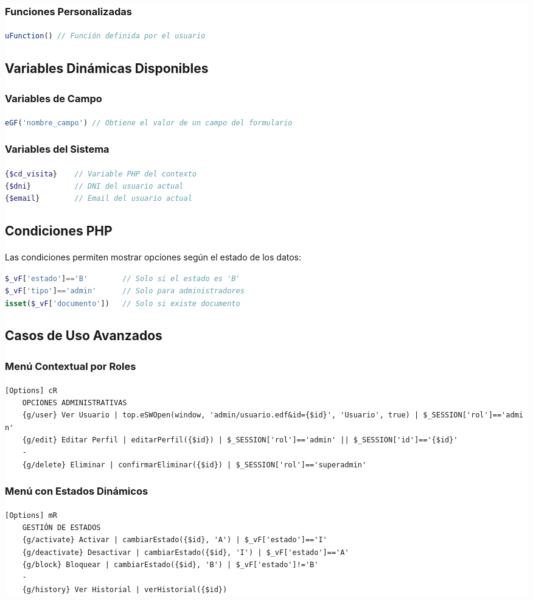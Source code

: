 ### Funciones Personalizadas
```javascript
uFunction() // Función definida por el usuario
```

## Variables Dinámicas Disponibles

### Variables de Campo
```javascript
eGF('nombre_campo') // Obtiene el valor de un campo del formulario
```

### Variables del Sistema
```php
{$cd_visita}    // Variable PHP del contexto
{$dni}          // DNI del usuario actual
{$email}        // Email del usuario actual
```

## Condiciones PHP

Las condiciones permiten mostrar opciones según el estado de los datos:

```php
$_vF['estado']=='B'        // Solo si el estado es 'B'
$_vF['tipo']=='admin'      // Solo para administradores
isset($_vF['documento'])   // Solo si existe documento
```

## Casos de Uso Avanzados

### Menú Contextual por Roles
```
[Options] cR
    OPCIONES ADMINISTRATIVAS
    {g/user} Ver Usuario | top.eSWOpen(window, 'admin/usuario.edf&id={$id}', 'Usuario', true) | $_SESSION['rol']=='admin'
    {g/edit} Editar Perfil | editarPerfil({$id}) | $_SESSION['rol']=='admin' || $_SESSION['id']=='{$id}'
    -
    {g/delete} Eliminar | confirmarEliminar({$id}) | $_SESSION['rol']=='superadmin'
```

### Menú con Estados Dinámicos
```
[Options] mR
    GESTIÓN DE ESTADOS
    {g/activate} Activar | cambiarEstado({$id}, 'A') | $_vF['estado']=='I'
    {g/deactivate} Desactivar | cambiarEstado({$id}, 'I') | $_vF['estado']=='A'
    {g/block} Bloquear | cambiarEstado({$id}, 'B') | $_vF['estado']!='B'
    -
    {g/history} Ver Historial | verHistorial({$id})
```
